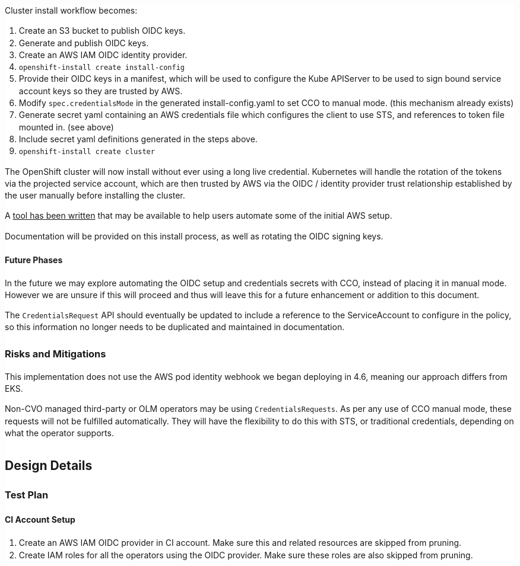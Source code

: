 Cluster install workflow becomes:

  1. Create an S3 bucket to publish OIDC keys.
  1. Generate and publish OIDC keys.
  1. Create an AWS IAM OIDC identity provider.
  1. `openshift-install create install-config`
  1. Provide their OIDC keys in a manifest, which will be used to configure the Kube APIServer to be used to sign bound service account keys so they are trusted by AWS.
  1. Modify `spec.credentialsMode` in the generated install-config.yaml to set CCO to manual mode. (this mechanism already exists)
  1. Generate secret yaml containing an AWS credentials file which configures the client to use STS, and references to token file mounted in. (see above)
  1. Include secret yaml definitions generated in the steps above.
  1. `openshift-install create cluster`

The OpenShift cluster will now install without ever using a long live credential. Kubernetes will handle the rotation of the tokens via the projected service account, which are then trusted by AWS via the OIDC / identity provider trust relationship established by the user manually before installing the cluster.

A [tool has been written](https://github.com/sjenning/sts-preflight) that may be available to help users automate some of the initial AWS setup.

Documentation will be provided on this install process, as well as rotating the OIDC signing keys.

#### Future Phases

In the future we may explore automating the OIDC setup and credentials secrets with CCO, instead of placing it in manual mode. However we are unsure if this will proceed and thus will leave this for a future enhancement or addition to this document.

The `CredentialsRequest` API should eventually be updated to include a reference to the ServiceAccount to configure in the policy, so this information no longer needs to be duplicated and maintained in documentation.


### Risks and Mitigations

This implementation does not use the AWS pod identity webhook we began deploying in 4.6, meaning our approach differs from EKS.

Non-CVO managed third-party or OLM operators may be using `CredentialsRequests`. As per any use of CCO manual mode, these requests will not be fulfilled automatically. They will have the flexibility to do this with STS, or traditional credentials, depending on what the operator supports.

## Design Details

### Test Plan

#### CI Account Setup

  1. Create an AWS IAM OIDC provider in CI account. Make sure this and related resources are skipped from pruning.
  1. Create IAM roles for all the operators using the OIDC provider. Make sure these roles are also skipped from pruning.
